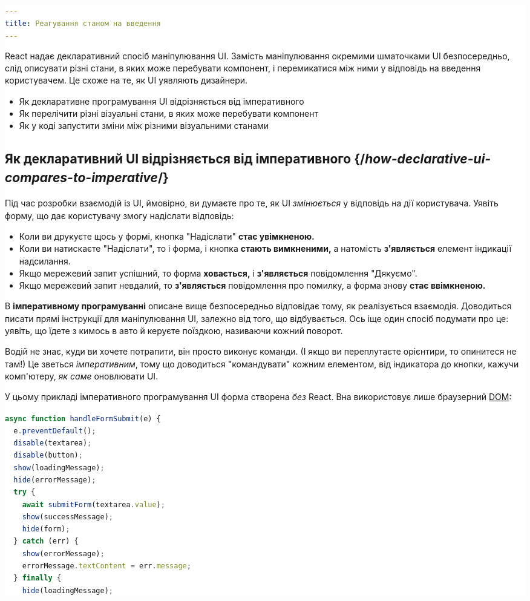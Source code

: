 ```yaml
---
title: Реагування станом на введення
---
```


<Intro>

React надає декларативний спосіб маніпулювання UI. Замість маніпулювання окремими шматочками UI безпосередньо, слід описувати різні стани, в яких може перебувати компонент, і перемикатися між ними у відповідь на введення користувачем. Це схоже на те, як UI уявляють дизайнери.

</Intro>

<YouWillLearn>

* Як декларативне програмування UI відрізняється від імперативного
* Як перелічити різні візуальні стани, в яких може перебувати компонент
* Як у коді запустити зміни між різними візуальними станами

</YouWillLearn>

## Як декларативний UI відрізняється від імперативного {/*how-declarative-ui-compares-to-imperative*/}

Під час розробки взаємодій із UI, ймовірно, ви думаєте про те, як UI *змінюється* у відповідь на дії користувача. Уявіть форму, що дає користувачу змогу надіслати відповідь:

* Коли ви друкуєте щось у формі, кнопка "Надіслати" **стає увімкненою.**
* Коли ви натискаєте "Надіслати", то і форма, і кнопка **стають вимкненими,** а натомість **з'являється** елемент індикації надсилання.
* Якщо мережевий запит успішний, то форма **ховається,** і **з'являється** повідомлення "Дякуємо".
* Якщо мережевий запит невдалий, то **з'являється** повідомлення про помилку, а форма знову **стає ввімкненою.**

В **імперативному програмуванні** описане вище безпосередньо відповідає тому, як реалізується взаємодія. Доводиться писати прямі інструкції для маніпулювання UI, залежно від того, що відбувається. Ось іще один спосіб подумати про це: уявіть, що їдете з кимось в авто й керуєте поїздкою, називаючи кожний поворот.

<Illustration src="/images/docs/illustrations/i_imperative-ui-programming.png"  alt="В авто, що керується стривоженою особою, яка уособлює JavaScript, пасажир пропонує водієві виконати послідовність складних навігацій, поворот за поворотом." />

Водій не знає, куди ви хочете потрапити, він просто виконує команди. (І якщо ви переплутаєте орієнтири, то опинитеся не там!) Це зветься *імперативним*, тому що доводиться "командувати" кожним елементом, від індикатора до кнопки, кажучи комп'ютеру, *як саме* оновлювати UI.

У цьому прикладі імперативного програмування UI форма створена *без* React. Вна використовує лише браузерний [DOM](https://developer.mozilla.org/en-US/docs/Web/API/Document_Object_Model):

<Sandpack>

```js src/index.js active
async function handleFormSubmit(e) {
  e.preventDefault();
  disable(textarea);
  disable(button);
  show(loadingMessage);
  hide(errorMessage);
  try {
    await submitForm(textarea.value);
    show(successMessage);
    hide(form);
  } catch (err) {
    show(errorMessage);
    errorMessage.textContent = err.message;
  } finally {
    hide(loadingMessage);
```
